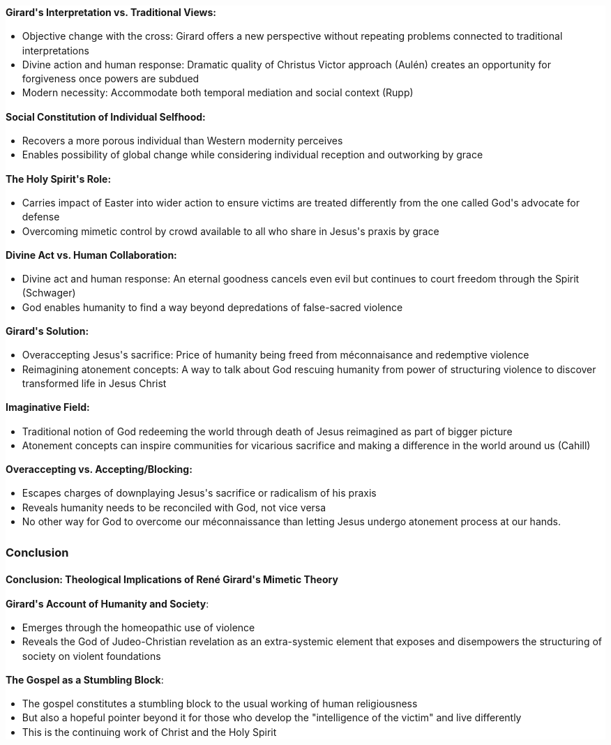 **Girard's Interpretation vs. Traditional Views:**
- Objective change with the cross: Girard offers a new perspective without repeating problems connected to traditional interpretations
- Divine action and human response: Dramatic quality of Christus Victor approach (Aulén) creates an opportunity for forgiveness once powers are subdued
- Modern necessity: Accommodate both temporal mediation and social context (Rupp)

**Social Constitution of Individual Selfhood:**
- Recovers a more porous individual than Western modernity perceives
- Enables possibility of global change while considering individual reception and outworking by grace

**The Holy Spirit's Role:**
- Carries impact of Easter into wider action to ensure victims are treated differently from the one called God's advocate for defense
- Overcoming mimetic control by crowd available to all who share in Jesus's praxis by grace

**Divine Act vs. Human Collaboration:**
- Divine act and human response: An eternal goodness cancels even evil but continues to court freedom through the Spirit (Schwager)
- God enables humanity to find a way beyond depredations of false-sacred violence

**Girard's Solution:**
- Overaccepting Jesus's sacrifice: Price of humanity being freed from méconnaisance and redemptive violence
- Reimagining atonement concepts: A way to talk about God rescuing humanity from power of structuring violence to discover transformed life in Jesus Christ

**Imaginative Field:**
- Traditional notion of God redeeming the world through death of Jesus reimagined as part of bigger picture
- Atonement concepts can inspire communities for vicarious sacrifice and making a difference in the world around us (Cahill)

**Overaccepting vs. Accepting/Blocking:**
- Escapes charges of downplaying Jesus's sacrifice or radicalism of his praxis
- Reveals humanity needs to be reconciled with God, not vice versa
- No other way for God to overcome our méconnaissance than letting Jesus undergo atonement process at our hands.


### Conclusion

**Conclusion: Theological Implications of René Girard's Mimetic Theory**

**Girard's Account of Humanity and Society**:
- Emerges through the homeopathic use of violence
- Reveals the God of Judeo-Christian revelation as an extra-systemic element that exposes and disempowers the structuring of society on violent foundations

**The Gospel as a Stumbling Block**:
- The gospel constitutes a stumbling block to the usual working of human religiousness
- But also a hopeful pointer beyond it for those who develop the "intelligence of the victim" and live differently
- This is the continuing work of Christ and the Holy Spirit
